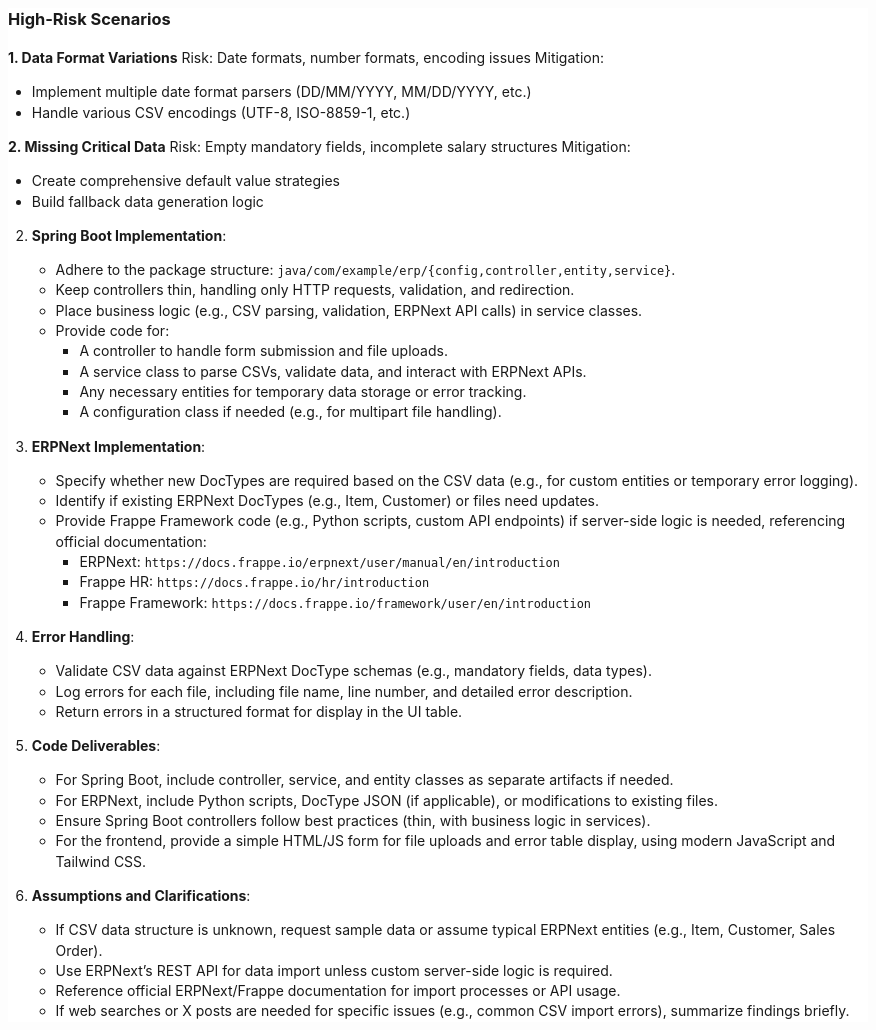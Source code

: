   ### High-Risk Scenarios

  **1. Data Format Variations**
  Risk: Date formats, number formats, encoding issues
  Mitigation:
  - Implement multiple date format parsers (DD/MM/YYYY, MM/DD/YYYY, etc.)
  - Handle various CSV encodings (UTF-8, ISO-8859-1, etc.)

  **2. Missing Critical Data**
  Risk: Empty mandatory fields, incomplete salary structures
  Mitigation:
  - Create comprehensive default value strategies
  - Build fallback data generation logic

2. **Spring Boot Implementation**:
   - Adhere to the package structure: `java/com/example/erp/{config,controller,entity,service}`.
   - Keep controllers thin, handling only HTTP requests, validation, and redirection.
   - Place business logic (e.g., CSV parsing, validation, ERPNext API calls) in service classes.
   - Provide code for:
     - A controller to handle form submission and file uploads.
     - A service class to parse CSVs, validate data, and interact with ERPNext APIs.
     - Any necessary entities for temporary data storage or error tracking.
     - A configuration class if needed (e.g., for multipart file handling).

3. **ERPNext Implementation**:
   - Specify whether new DocTypes are required based on the CSV data (e.g., for custom entities or temporary error logging).
   - Identify if existing ERPNext DocTypes (e.g., Item, Customer) or files need updates.
   - Provide Frappe Framework code (e.g., Python scripts, custom API endpoints) if server-side logic is needed, referencing official documentation:
     - ERPNext: `https://docs.frappe.io/erpnext/user/manual/en/introduction`
     - Frappe HR: `https://docs.frappe.io/hr/introduction`
     - Frappe Framework: `https://docs.frappe.io/framework/user/en/introduction`

4. **Error Handling**:
   - Validate CSV data against ERPNext DocType schemas (e.g., mandatory fields, data types).
   - Log errors for each file, including file name, line number, and detailed error description.
   - Return errors in a structured format for display in the UI table.

5. **Code Deliverables**:
   - For Spring Boot, include controller, service, and entity classes as separate artifacts if needed.
   - For ERPNext, include Python scripts, DocType JSON (if applicable), or modifications to existing files.
   - Ensure Spring Boot controllers follow best practices (thin, with business logic in services).
   - For the frontend, provide a simple HTML/JS form for file uploads and error table display, using modern JavaScript and Tailwind CSS.

6. **Assumptions and Clarifications**:
   - If CSV data structure is unknown, request sample data or assume typical ERPNext entities (e.g., Item, Customer, Sales Order).
   - Use ERPNext’s REST API for data import unless custom server-side logic is required.
   - Reference official ERPNext/Frappe documentation for import processes or API usage.
   - If web searches or X posts are needed for specific issues (e.g., common CSV import errors), summarize findings briefly.

